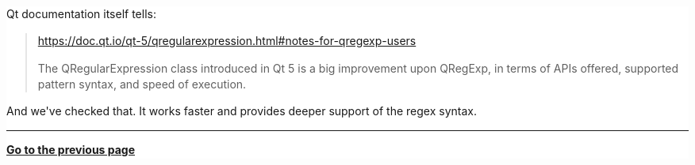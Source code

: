 Qt documentation itself tells:
>https://doc.qt.io/qt-5/qregularexpression.html#notes-for-qregexp-users
>
>The QRegularExpression class introduced in Qt 5 is a big improvement upon QRegExp, in terms of APIs offered, supported pattern syntax, and speed of execution. 

And we've checked that. It works faster and provides deeper support of the regex syntax.

----

[**Go to the previous page**](../../README.md)